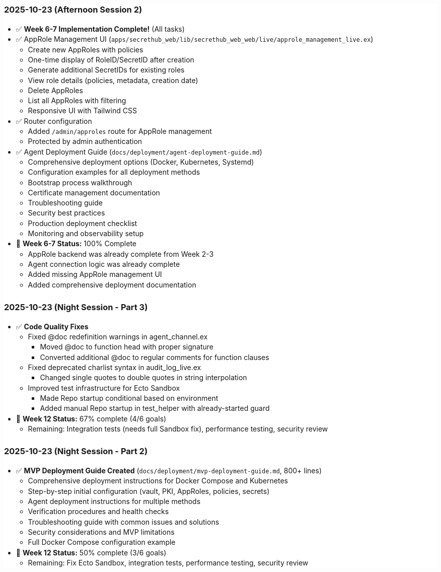 ### 2025-10-23 (Afternoon Session 2)
- ✅ **Week 6-7 Implementation Complete!** (All tasks)
- ✅ AppRole Management UI (`apps/secrethub_web/lib/secrethub_web_web/live/approle_management_live.ex`)
  - Create new AppRoles with policies
  - One-time display of RoleID/SecretID after creation
  - Generate additional SecretIDs for existing roles
  - View role details (policies, metadata, creation date)
  - Delete AppRoles
  - List all AppRoles with filtering
  - Responsive UI with Tailwind CSS
- ✅ Router configuration
  - Added `/admin/approles` route for AppRole management
  - Protected by admin authentication
- ✅ Agent Deployment Guide (`docs/deployment/agent-deployment-guide.md`)
  - Comprehensive deployment options (Docker, Kubernetes, Systemd)
  - Configuration examples for all deployment methods
  - Bootstrap process walkthrough
  - Certificate management documentation
  - Troubleshooting guide
  - Security best practices
  - Production deployment checklist
  - Monitoring and observability setup
- 📝 **Week 6-7 Status:** 100% Complete
  - AppRole backend was already complete from Week 2-3
  - Agent connection logic was already complete
  - Added missing AppRole management UI
  - Added comprehensive deployment documentation

### 2025-10-23 (Night Session - Part 3)
- ✅ **Code Quality Fixes**
  - Fixed @doc redefinition warnings in agent_channel.ex
    - Moved @doc to function head with proper signature
    - Converted additional @doc to regular comments for function clauses
  - Fixed deprecated charlist syntax in audit_log_live.ex
    - Changed single quotes to double quotes in string interpolation
  - Improved test infrastructure for Ecto Sandbox
    - Made Repo startup conditional based on environment
    - Added manual Repo startup in test_helper with already-started guard
- 📝 **Week 12 Status:** 67% complete (4/6 goals)
  - Remaining: Integration tests (needs full Sandbox fix), performance testing, security review

### 2025-10-23 (Night Session - Part 2)
- ✅ **MVP Deployment Guide Created** (`docs/deployment/mvp-deployment-guide.md`, 800+ lines)
  - Comprehensive deployment instructions for Docker Compose and Kubernetes
  - Step-by-step initial configuration (vault, PKI, AppRoles, policies, secrets)
  - Agent deployment instructions for multiple methods
  - Verification procedures and health checks
  - Troubleshooting guide with common issues and solutions
  - Security considerations and MVP limitations
  - Full Docker Compose configuration example
- 📝 **Week 12 Status:** 50% complete (3/6 goals)
  - Remaining: Fix Ecto Sandbox, integration tests, performance testing, security review
